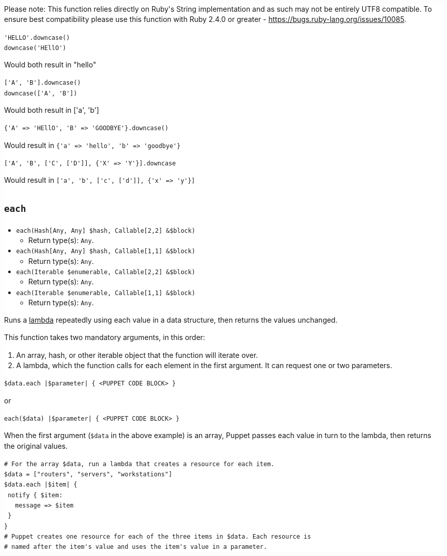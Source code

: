 Please note: This function relies directly on Ruby's String implementation and as such may not be entirely UTF8 compatible.
To ensure best compatibility please use this function with Ruby 2.4.0 or greater - https://bugs.ruby-lang.org/issues/10085.

```puppet
'HELLO'.downcase()
downcase('HEllO')
```
Would both result in "hello"

```puppet
['A', 'B'].downcase()
downcase(['A', 'B'])
```
Would both result in ['a', 'b']

```puppet
{'A' => 'HEllO', 'B' => 'GOODBYE'}.downcase()
```
Would result in `{'a' => 'hello', 'b' => 'goodbye'}`

```puppet
['A', 'B', ['C', ['D']], {'X' => 'Y'}].downcase
```
Would result in `['a', 'b', ['c', ['d']], {'x' => 'y'}]`

## `each`

* `each(Hash[Any, Any] $hash, Callable[2,2] &$block)`
    * Return type(s): `Any`. 
* `each(Hash[Any, Any] $hash, Callable[1,1] &$block)`
    * Return type(s): `Any`. 
* `each(Iterable $enumerable, Callable[2,2] &$block)`
    * Return type(s): `Any`. 
* `each(Iterable $enumerable, Callable[1,1] &$block)`
    * Return type(s): `Any`. 

Runs a [lambda](https://puppet.com/docs/puppet/latest/lang_lambdas.html)
repeatedly using each value in a data structure, then returns the values unchanged.

This function takes two mandatory arguments, in this order:

1. An array, hash, or other iterable object that the function will iterate over.
2. A lambda, which the function calls for each element in the first argument. It can
request one or two parameters.

`$data.each |$parameter| { <PUPPET CODE BLOCK> }`

or

`each($data) |$parameter| { <PUPPET CODE BLOCK> }`

When the first argument (`$data` in the above example) is an array, Puppet passes each
value in turn to the lambda, then returns the original values.

```puppet
# For the array $data, run a lambda that creates a resource for each item.
$data = ["routers", "servers", "workstations"]
$data.each |$item| {
 notify { $item:
   message => $item
 }
}
# Puppet creates one resource for each of the three items in $data. Each resource is
# named after the item's value and uses the item's value in a parameter.
```
